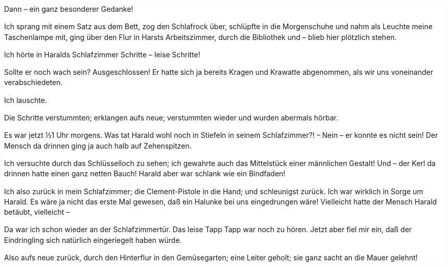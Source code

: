 Dann – ein ganz besonderer Gedanke!

Ich sprang mit einem Satz aus dem Bett, zog den Schlafrock über, schlüpfte in
die Morgenschuhe und nahm als Leuchte meine Taschenlampe mit, ging über den
Flur in Harsts Arbeitszimmer, durch die Bibliothek und – blieb hier plötzlich
stehen.

Ich hörte in Haralds Schlafzimmer Schritte – leise Schritte!

Sollte er noch wach sein? Ausgeschlossen! Er hatte sich ja bereits Kragen und
Krawatte abgenommen, als wir uns voneinander verabschiedeten.

Ich lauschte.

Die Schritte verstummten; erklangen aufs neue; verstummten wieder und wurden
abermals hörbar.

Es war jetzt ½1 Uhr morgens. Was tat Harald wohl noch in Stiefeln in seinem
Schlafzimmer?! – Nein – er konnte es nicht sein! Der Mensch da drinnen ging ja
auch halb auf Zehenspitzen.

Ich versuchte durch das Schlüsselloch zu sehen; ich gewahrte auch das
Mittelstück einer männlichen Gestalt! Und – der Kerl da drinnen hatte einen
ganz netten Bauch! Harald aber war schlank wie ein Bindfaden!

Ich also zurück in mein Schlafzimmer; die Clement-Pistole in die Hand; und
schleunigst zurück. Ich war wirklich in Sorge um Harald. Es wäre ja nicht das
erste Mal gewesen, daß ein Halunke bei uns eingedrungen wäre! Vielleicht hatte
der Mensch Harald betäubt, vielleicht –

Da war ich schon wieder an der Schlafzimmertür. Das leise Tapp Tapp war noch zu
hören. Jetzt aber fiel mir ein, daß der Eindringling sich natürlich
eingeriegelt haben würde.

Also aufs neue zurück, durch den Hinterflur in den Gemüsegarten; eine Leiter
geholt; sie ganz sacht an die Mauer gelehnt!

